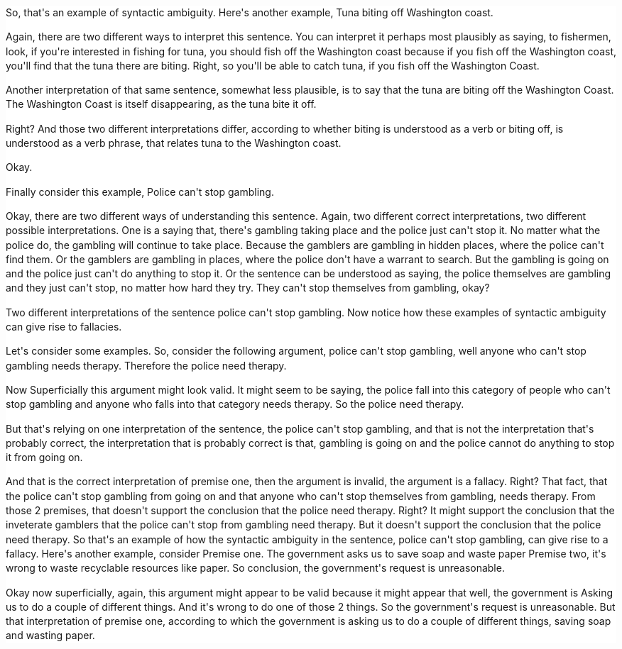 So, that's an example of syntactic ambiguity. Here's another example, Tuna biting off Washington coast. 

Again, there are two different ways to interpret this sentence. You can interpret it perhaps most plausibly as saying, to fishermen, look, if you're interested in fishing for tuna, you should fish off the Washington coast because if you fish off the Washington coast, you'll find that the tuna there are biting. Right, so you'll be able to catch tuna, if you fish off the Washington Coast. 

Another interpretation of that same sentence, somewhat less plausible, is to say that the tuna are biting off the Washington Coast. The Washington Coast is itself disappearing, as the tuna bite it off. 

Right? And those two different interpretations differ, according to whether biting is understood as a verb or biting off, is understood as a verb phrase, that relates tuna to the Washington coast. 

Okay. 

Finally consider this example, Police can't stop gambling. 

Okay, there are two different ways of understanding this sentence. Again, two different correct interpretations, two different possible interpretations. One is a saying that, there's gambling taking place and the police just can't stop it. No matter what the police do, the gambling will continue to take place. Because the gamblers are gambling in hidden places, where the police can't find them. Or the gamblers are gambling in places, where the police don't have a warrant to search. But the gambling is going on and the police just can't do anything to stop it. Or the sentence can be understood as saying, the police themselves are gambling and they just can't stop, no matter how hard they try. They can't stop themselves from gambling, okay? 

Two different interpretations of the sentence police can't stop gambling. Now notice how these examples of syntactic ambiguity can give rise to fallacies. 

Let's consider some examples. So, consider the following argument, police can't stop gambling, well anyone who can't stop gambling needs therapy. Therefore the police need therapy. 

Now Superficially this argument might look valid. It might seem to be saying, the police fall into this category of people who can't stop gambling and anyone who falls into that category needs therapy. So the police need therapy. 

But that's relying on one interpretation of the sentence, the police can't stop gambling, and that is not the interpretation that's probably correct, the interpretation that is probably correct is that, gambling is going on and the police cannot do anything to stop it from going on. 

And that is the correct interpretation of premise one, then the argument is invalid, the argument is a fallacy. Right? That fact, that the police can't stop gambling from going on and that anyone who can't stop themselves from gambling, needs therapy. From those 2 premises, that doesn't support the conclusion that the police need therapy. Right? It might support the conclusion that the inveterate gamblers that the police can't stop from gambling need therapy. But it doesn't support the conclusion that the police need therapy. So that's an example of how the syntactic ambiguity in the sentence, police can't stop gambling, can give rise to a fallacy. Here's another example, consider Premise one. The government asks us to save soap and waste paper Premise two, it's wrong to waste recyclable resources like paper. So conclusion, the government's request is unreasonable. 

Okay now superficially, again, this argument might appear to be valid because it might appear that well, the government is Asking us to do a couple of different things. And it's wrong to do one of those 2 things. So the government's request is unreasonable. But that interpretation of premise one, according to which the government is asking us to do a couple of different things, saving soap and wasting paper. 
